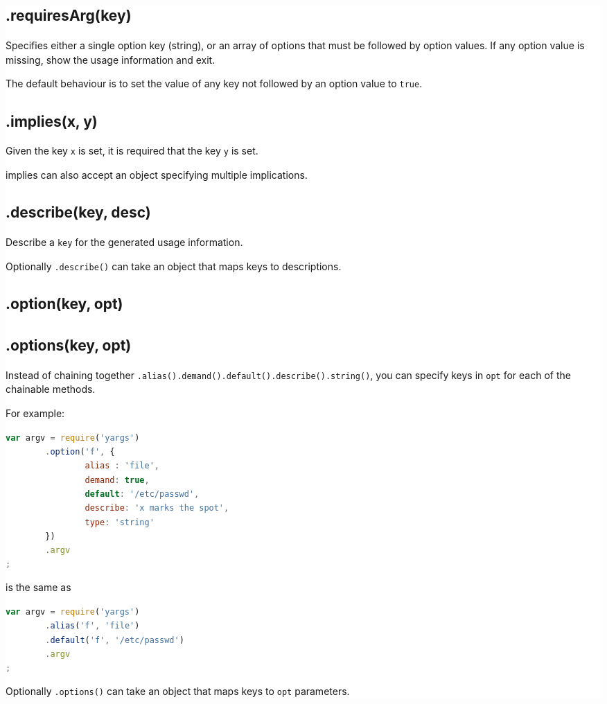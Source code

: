 .requiresArg(key)
-----------------

Specifies either a single option key (string), or an array of options that
must be followed by option values. If any option value is missing, show the
usage information and exit.

The default behaviour is to set the value of any key not followed by an
option value to `true`.

.implies(x, y)
--------------

Given the key `x` is set, it is required that the key `y` is set.

implies can also accept an object specifying multiple implications.

.describe(key, desc)
--------------------

Describe a `key` for the generated usage information.

Optionally `.describe()` can take an object that maps keys to descriptions.

.option(key, opt)
-----------------
.options(key, opt)
------------------

Instead of chaining together `.alias().demand().default().describe().string()`, you can specify
keys in `opt` for each of the chainable methods.

For example:

````javascript
var argv = require('yargs')
		.option('f', {
				alias : 'file',
				demand: true,
				default: '/etc/passwd',
				describe: 'x marks the spot',
				type: 'string'
		})
		.argv
;
````

is the same as

````javascript
var argv = require('yargs')
		.alias('f', 'file')
		.default('f', '/etc/passwd')
		.argv
;
````

Optionally `.options()` can take an object that maps keys to `opt` parameters.
